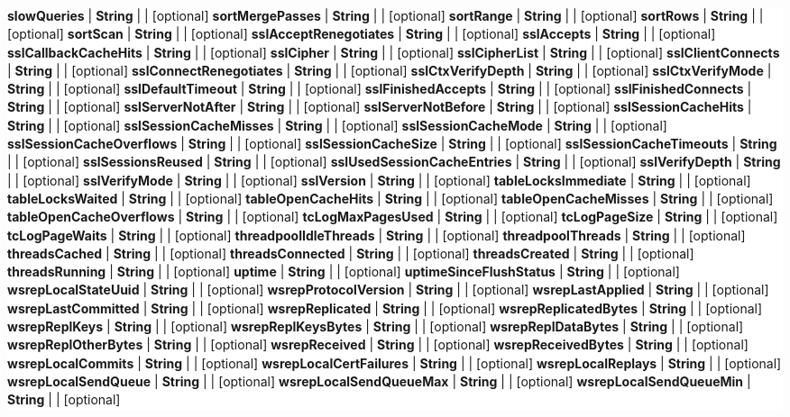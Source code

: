 **slowQueries** | **String** |  |  [optional]
**sortMergePasses** | **String** |  |  [optional]
**sortRange** | **String** |  |  [optional]
**sortRows** | **String** |  |  [optional]
**sortScan** | **String** |  |  [optional]
**sslAcceptRenegotiates** | **String** |  |  [optional]
**sslAccepts** | **String** |  |  [optional]
**sslCallbackCacheHits** | **String** |  |  [optional]
**sslCipher** | **String** |  |  [optional]
**sslCipherList** | **String** |  |  [optional]
**sslClientConnects** | **String** |  |  [optional]
**sslConnectRenegotiates** | **String** |  |  [optional]
**sslCtxVerifyDepth** | **String** |  |  [optional]
**sslCtxVerifyMode** | **String** |  |  [optional]
**sslDefaultTimeout** | **String** |  |  [optional]
**sslFinishedAccepts** | **String** |  |  [optional]
**sslFinishedConnects** | **String** |  |  [optional]
**sslServerNotAfter** | **String** |  |  [optional]
**sslServerNotBefore** | **String** |  |  [optional]
**sslSessionCacheHits** | **String** |  |  [optional]
**sslSessionCacheMisses** | **String** |  |  [optional]
**sslSessionCacheMode** | **String** |  |  [optional]
**sslSessionCacheOverflows** | **String** |  |  [optional]
**sslSessionCacheSize** | **String** |  |  [optional]
**sslSessionCacheTimeouts** | **String** |  |  [optional]
**sslSessionsReused** | **String** |  |  [optional]
**sslUsedSessionCacheEntries** | **String** |  |  [optional]
**sslVerifyDepth** | **String** |  |  [optional]
**sslVerifyMode** | **String** |  |  [optional]
**sslVersion** | **String** |  |  [optional]
**tableLocksImmediate** | **String** |  |  [optional]
**tableLocksWaited** | **String** |  |  [optional]
**tableOpenCacheHits** | **String** |  |  [optional]
**tableOpenCacheMisses** | **String** |  |  [optional]
**tableOpenCacheOverflows** | **String** |  |  [optional]
**tcLogMaxPagesUsed** | **String** |  |  [optional]
**tcLogPageSize** | **String** |  |  [optional]
**tcLogPageWaits** | **String** |  |  [optional]
**threadpoolIdleThreads** | **String** |  |  [optional]
**threadpoolThreads** | **String** |  |  [optional]
**threadsCached** | **String** |  |  [optional]
**threadsConnected** | **String** |  |  [optional]
**threadsCreated** | **String** |  |  [optional]
**threadsRunning** | **String** |  |  [optional]
**uptime** | **String** |  |  [optional]
**uptimeSinceFlushStatus** | **String** |  |  [optional]
**wsrepLocalStateUuid** | **String** |  |  [optional]
**wsrepProtocolVersion** | **String** |  |  [optional]
**wsrepLastApplied** | **String** |  |  [optional]
**wsrepLastCommitted** | **String** |  |  [optional]
**wsrepReplicated** | **String** |  |  [optional]
**wsrepReplicatedBytes** | **String** |  |  [optional]
**wsrepReplKeys** | **String** |  |  [optional]
**wsrepReplKeysBytes** | **String** |  |  [optional]
**wsrepReplDataBytes** | **String** |  |  [optional]
**wsrepReplOtherBytes** | **String** |  |  [optional]
**wsrepReceived** | **String** |  |  [optional]
**wsrepReceivedBytes** | **String** |  |  [optional]
**wsrepLocalCommits** | **String** |  |  [optional]
**wsrepLocalCertFailures** | **String** |  |  [optional]
**wsrepLocalReplays** | **String** |  |  [optional]
**wsrepLocalSendQueue** | **String** |  |  [optional]
**wsrepLocalSendQueueMax** | **String** |  |  [optional]
**wsrepLocalSendQueueMin** | **String** |  |  [optional]